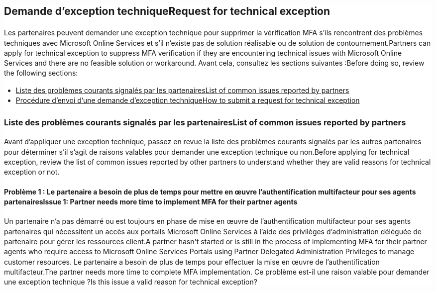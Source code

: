 

## <a name="request-for-technical-exception"></a><span data-ttu-id="e2d6b-244">Demande d’exception technique</span><span class="sxs-lookup"><span data-stu-id="e2d6b-244">Request for technical exception</span></span>

<span data-ttu-id="e2d6b-245">Les partenaires peuvent demander une exception technique pour supprimer la vérification MFA s’ils rencontrent des problèmes techniques avec Microsoft Online Services et s’il n’existe pas de solution réalisable ou de solution de contournement.</span><span class="sxs-lookup"><span data-stu-id="e2d6b-245">Partners can apply for technical exception to suppress MFA verification if they are encountering technical issues with Microsoft Online Services and there are no feasible solution or workaround.</span></span> <span data-ttu-id="e2d6b-246">Avant cela, consultez les sections suivantes :</span><span class="sxs-lookup"><span data-stu-id="e2d6b-246">Before doing so, review the following sections:</span></span>

 - [<span data-ttu-id="e2d6b-247">Liste des problèmes courants signalés par les partenaires</span><span class="sxs-lookup"><span data-stu-id="e2d6b-247">List of common issues reported by partners</span></span>](#list-of-common-issues-reported-by-partners)
 - [<span data-ttu-id="e2d6b-248">Procédure d’envoi d’une demande d’exception technique</span><span class="sxs-lookup"><span data-stu-id="e2d6b-248">How to submit a request for technical exception</span></span>](#how-to-submit-a-request-for-technical-exception)
 
### <a name="list-of-common-issues-reported-by-partners"></a><span data-ttu-id="e2d6b-249">Liste des problèmes courants signalés par les partenaires</span><span class="sxs-lookup"><span data-stu-id="e2d6b-249">List of common issues reported by partners</span></span>
<span data-ttu-id="e2d6b-250">Avant d’appliquer une exception technique, passez en revue la liste des problèmes courants signalés par les autres partenaires pour déterminer s’il s’agit de raisons valables pour demander une exception technique ou non.</span><span class="sxs-lookup"><span data-stu-id="e2d6b-250">Before applying for technical exception, review the list of common issues reported by other partners to understand whether they are valid reasons for technical exception or not.</span></span>

#### <a name="issue-1-partner-needs-more-time-to-implement-mfa-for-their-partner-agents"></a><span data-ttu-id="e2d6b-251">Problème 1 : Le partenaire a besoin de plus de temps pour mettre en œuvre l’authentification multifacteur pour ses agents partenaires</span><span class="sxs-lookup"><span data-stu-id="e2d6b-251">Issue 1: Partner needs more time to implement MFA for their partner agents</span></span>
<span data-ttu-id="e2d6b-252">Un partenaire n’a pas démarré ou est toujours en phase de mise en œuvre de l’authentification multifacteur pour ses agents partenaires qui nécessitent un accès aux portails Microsoft Online Services à l’aide des privilèges d’administration déléguée de partenaire pour gérer les ressources client.</span><span class="sxs-lookup"><span data-stu-id="e2d6b-252">A partner hasn't started or is still in the process of implementing MFA for their partner agents who require access to Microsoft Online Services Portals using Partner Delegated Administration Privileges to manage customer resources.</span></span> <span data-ttu-id="e2d6b-253">Le partenaire a besoin de plus de temps pour effectuer la mise en œuvre de l’authentification multifacteur.</span><span class="sxs-lookup"><span data-stu-id="e2d6b-253">The partner needs more time to complete MFA implementation.</span></span> <span data-ttu-id="e2d6b-254">Ce problème est-il une raison valable pour demander une exception technique ?</span><span class="sxs-lookup"><span data-stu-id="e2d6b-254">Is this issue a valid reason for technical exception?</span></span>
